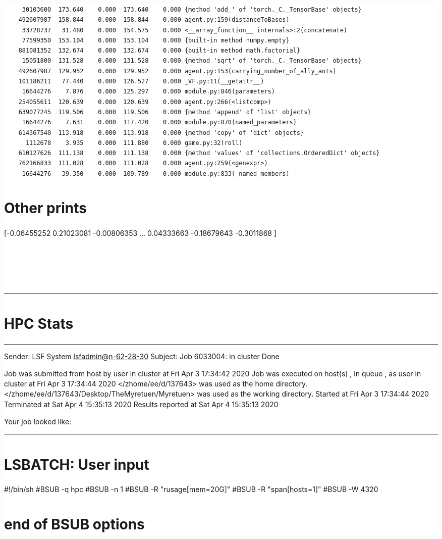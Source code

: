          30103600  173.640    0.000  173.640    0.000 {method 'add_' of 'torch._C._TensorBase' objects}
        492607987  158.844    0.000  158.844    0.000 agent.py:159(distanceToBases)
         33728737   31.480    0.000  154.575    0.000 <__array_function__ internals>:2(concatenate)
         77599350  153.104    0.000  153.104    0.000 {built-in method numpy.empty}
        881081352  132.674    0.000  132.674    0.000 {built-in method math.factorial}
         15051800  131.528    0.000  131.528    0.000 {method 'sqrt' of 'torch._C._TensorBase' objects}
        492607987  129.952    0.000  129.952    0.000 agent.py:153(carrying_number_of_ally_ants)
        101186211   77.440    0.000  126.527    0.000 _VF.py:11(__getattr__)
         16644276    7.876    0.000  125.297    0.000 module.py:846(parameters)
        254055611  120.639    0.000  120.639    0.000 agent.py:266(<listcomp>)
        639077245  119.506    0.000  119.506    0.000 {method 'append' of 'list' objects}
         16644276    7.631    0.000  117.420    0.000 module.py:870(named_parameters)
        614367540  113.918    0.000  113.918    0.000 {method 'copy' of 'dict' objects}
          1112678    3.935    0.000  111.880    0.000 game.py:32(roll)
        610127626  111.138    0.000  111.138    0.000 {method 'values' of 'collections.OrderedDict' objects}
        762166833  111.028    0.000  111.028    0.000 agent.py:259(<genexpr>)
         16644276   39.350    0.000  109.789    0.000 module.py:833(_named_members)


# Other prints

[-0.06455252  0.21023081 -0.00806353 ...  0.04333663 -0.18679643
 -0.3011868 ]

 <br /> 
 <br /> 
 <br /> 
 <br />

---------------------------------------------------------------------------------------------------------------------

# HPC Stats


------------------------------------------------------------
Sender: LSF System <lsfadmin@n-62-28-30>
Subject: Job 6033004: <NNAgent84000-Dis-1-lamd-0> in cluster <dcc> Done

Job <NNAgent84000-Dis-1-lamd-0> was submitted from host <n-62-30-8> by user <s183905> in cluster <dcc> at Fri Apr  3 17:34:42 2020
Job was executed on host(s) <n-62-28-30>, in queue <hpc>, as user <s183905> in cluster <dcc> at Fri Apr  3 17:34:44 2020
</zhome/ee/d/137643> was used as the home directory.
</zhome/ee/d/137643/Desktop/TheMyretuen/Myretuen> was used as the working directory.
Started at Fri Apr  3 17:34:44 2020
Terminated at Sat Apr  4 15:35:13 2020
Results reported at Sat Apr  4 15:35:13 2020

Your job looked like:

------------------------------------------------------------
# LSBATCH: User input
#!/bin/sh
#BSUB -q hpc
#BSUB -n 1
#BSUB -R "rusage[mem=20G]"
#BSUB -R "span[hosts=1]"
#BSUB -W 4320
# end of BSUB options
